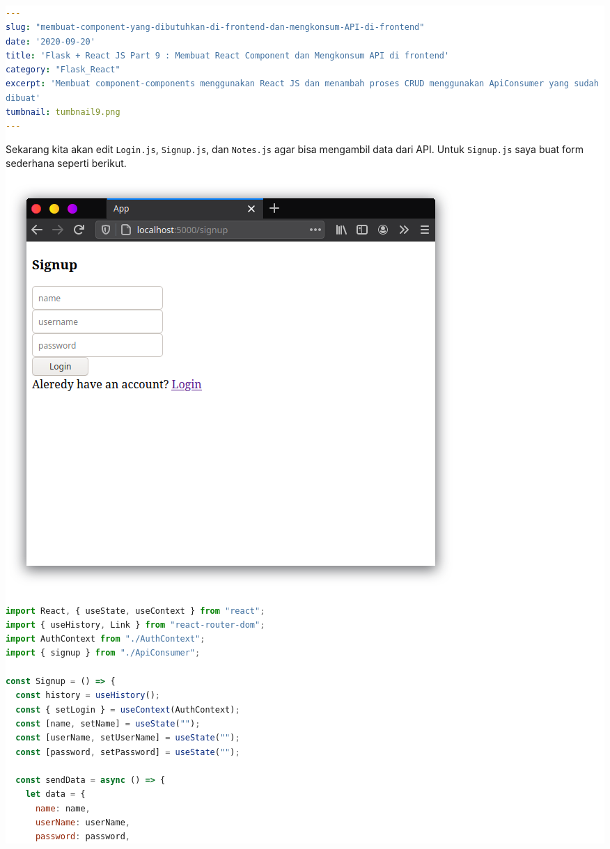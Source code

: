 ```yaml
---
slug: "membuat-component-yang-dibutuhkan-di-frontend-dan-mengkonsum-API-di-frontend"
date: '2020-09-20'
title: 'Flask + React JS Part 9 : Membuat React Component dan Mengkonsum API di frontend'
category: "Flask_React"
excerpt: 'Membuat component-components menggunakan React JS dan menambah proses CRUD menggunakan ApiConsumer yang sudah dibuat'
tumbnail: tumbnail9.png
---
```


Sekarang kita akan edit `Login.js`, `Signup.js`, dan `Notes.js` agar bisa mengambil data dari API. Untuk `Signup.js` saya buat form sederhana seperti berikut.

![FrontEnd_2](./image/FrontEnd_2.png)

```jsx
import React, { useState, useContext } from "react";
import { useHistory, Link } from "react-router-dom";
import AuthContext from "./AuthContext";
import { signup } from "./ApiConsumer";

const Signup = () => {
  const history = useHistory();
  const { setLogin } = useContext(AuthContext);
  const [name, setName] = useState("");
  const [userName, setUserName] = useState("");
  const [password, setPassword] = useState("");

  const sendData = async () => {
    let data = {
      name: name,
      userName: userName,
      password: password,
```